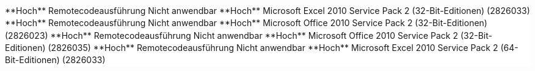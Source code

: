 <td style="border:1px solid black;">
**Hoch**  
Remotecodeausführung
</td>
<td style="border:1px solid black;">
Nicht anwendbar
</td>
<td style="border:1px solid black;">
**Hoch**
</td>
</tr>
<tr class="alternateRow">
<td style="border:1px solid black;">
Microsoft Excel 2010 Service Pack 2 (32-Bit-Editionen)  
(2826033)
</td>
<td style="border:1px solid black;">
**Hoch**  
Remotecodeausführung
</td>
<td style="border:1px solid black;">
Nicht anwendbar
</td>
<td style="border:1px solid black;">
**Hoch**
</td>
</tr>
<tr>
<td style="border:1px solid black;">
Microsoft Office 2010 Service Pack 2 (32-Bit-Editionen)  
(2826023)
</td>
<td style="border:1px solid black;">
**Hoch**  
Remotecodeausführung
</td>
<td style="border:1px solid black;">
Nicht anwendbar
</td>
<td style="border:1px solid black;">
**Hoch**
</td>
</tr>
<tr class="alternateRow">
<td style="border:1px solid black;">
Microsoft Office 2010 Service Pack 2 (32-Bit-Editionen)  
(2826035)
</td>
<td style="border:1px solid black;">
**Hoch**  
Remotecodeausführung
</td>
<td style="border:1px solid black;">
Nicht anwendbar
</td>
<td style="border:1px solid black;">
**Hoch**
</td>
</tr>
<tr>
<td style="border:1px solid black;">
Microsoft Excel 2010 Service Pack 2 (64-Bit-Editionen)  
(2826033)
</td>